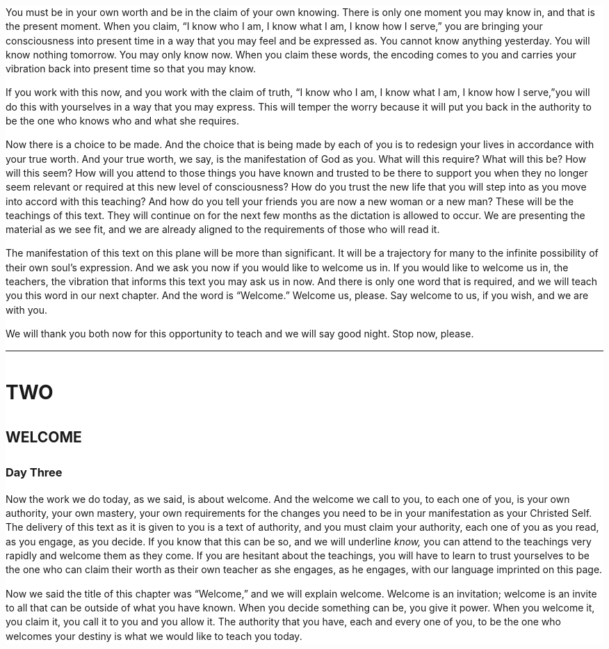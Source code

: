 You must be in your own worth and be in the claim of your own knowing. There is only one moment you may know in, and that is the present moment. When you claim, “I know who I am, I know what I am, I know how I serve,” you are bringing your consciousness into present time in a way that you may feel and be expressed as. You cannot know anything yesterday. You will know nothing tomorrow. You may only know now. When you claim these words, the encoding comes to you and carries your vibration back into present time so that you may know.

If you work with this now, and you work with the claim of truth, “I know who I am, I know what I am, I know how I serve,”you will do this with yourselves in a way that you may express. This will temper the worry because it will put you back in the authority to be the one who knows who and what she requires.

Now there is a choice to be made. And the choice that is being made by each of you is to redesign your lives in accordance with your true worth. And your true worth, we say, is the manifestation of God as you. What will this require? What will this be? How will this seem? How will you attend to those things you have known and trusted to be there to support you when they no longer seem relevant or required at this new level of consciousness? How do you trust the new life that you will step into as you move into accord with this teaching? And how do you tell your friends you are now a new woman or a new man? These will be the teachings of this text. They will continue on for the next few months as the dictation is allowed to occur. We are presenting the material as we see fit, and we are already aligned to the requirements of those who will read it.

The manifestation of this text on this plane will be more than significant. It will be a trajectory for many to the infinite possibility of their own soul’s expression. And we ask you now if you would like to welcome us in. If you would like to welcome us in, the teachers, the vibration that informs this text you may ask us in now. And there is only one word that is required, and we will teach you this word in our next chapter. And the word is “Welcome.” Welcome us, please. Say welcome to us, if you wish, and we are with you.

We will thank you both now for this opportunity to teach and we will say good night. Stop now, please.

---

<a role="toc_link" id="id20"></a>
# TWO

## WELCOME

### Day Three

Now the work we do today, as we said, is about welcome. And the welcome we call to you, to each one of you, is your own authority, your own mastery, your own requirements for the changes you need to be in your manifestation as your Christed Self. The delivery of this text as it is given to you is a text of authority, and you must claim your authority, each one of you as you read, as you engage, as you decide. If you know that this can be so, and we will underline _know,_ you can attend to the teachings very rapidly and welcome them as they come. If you are hesitant about the teachings, you will have to learn to trust yourselves to be the one who can claim their worth as their own teacher as she engages, as he engages, with our language imprinted on this page.

Now we said the title of this chapter was “Welcome,” and we will explain welcome. Welcome is an invitation; welcome is an invite to all that can be outside of what you have known. When you decide something can be, you give it power. When you welcome it, you claim it, you call it to you and you allow it. The authority that you have, each and every one of you, to be the one who welcomes your destiny is what we would like to teach you today.
